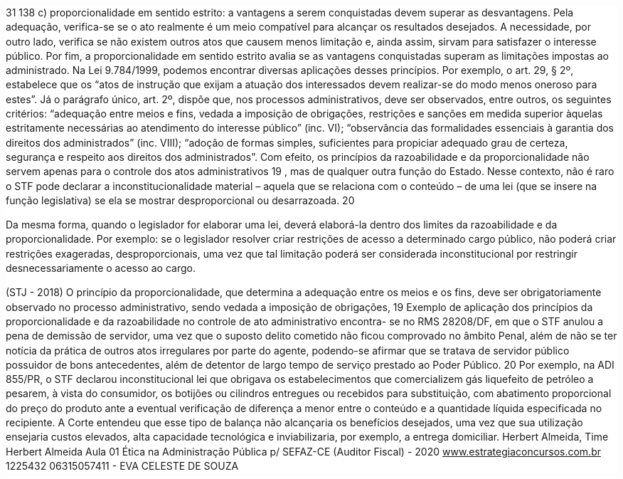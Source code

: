 

31
138
c) proporcionalidade em sentido estrito: a vantagens a serem conquistadas devem superar as desvantagens.
Pela adequação, verifica-se se o ato realmente é um meio compatível para alcançar os resultados desejados.
A  necessidade,  por  outro  lado,  verifica  se não  existem  outros  atos  que  causem  menos  limitação  e,  ainda assim, sirvam para satisfazer o interesse público. Por fim, a proporcionalidade em sentido estrito avalia se as vantagens conquistadas superam as limitações impostas ao administrado.
Na Lei 9.784/1999, podemos encontrar diversas aplicações desses princípios. Por exemplo, o art. 29, § 2º, estabelece  que  os “atos  de  instrução  que  exijam  a  atuação  dos  interessados devem  realizar-se  do  modo menos oneroso para estes”. Já o parágrafo único, art. 2º, dispõe que, nos processos administrativos, deve ser observados, entre outros, os seguintes critérios: “adequação entre meios e fins, vedada a imposição de obrigações, restrições e sanções em medida superior àquelas estritamente necessárias ao atendimento do interesse   público”   (inc.   VI);   “observância   das formalidades   essenciais à   garantia   dos   direitos   dos administrados” (inc. VIII); “adoção de formas simples, suficientes para propiciar adequado grau de certeza, segurança e respeito aos direitos dos administrados”.
Com efeito, os princípios da razoabilidade e da proporcionalidade não servem apenas para o controle dos atos  administrativos 19
,  mas  de qualquer  outra  função  do  Estado.  Nesse  contexto,  não  é  raro  o  STF  pode declarar  a  inconstitucionalidade  material – aquela  que  se  relaciona  com  o  conteúdo – de  uma  lei  (que  se insere na função legislativa) se ela se mostrar desproporcional ou desarrazoada.
20

Da  mesma  forma,  quando  o  legislador  for  elaborar  uma  lei,  deverá  elaborá-la  dentro dos  limites  da razoabilidade  e  da  proporcionalidade.  Por  exemplo:  se  o  legislador  resolver  criar  restrições  de  acesso  a determinado  cargo  público,  não  poderá  criar  restrições  exageradas,  desproporcionais,  uma  vez  que  tal limitação poderá ser considerada inconstitucional por restringir desnecessariamente o acesso ao cargo.

(STJ - 2018) O princípio da proporcionalidade, que determina a adequação entre os meios e os fins, deve ser obrigatoriamente   observado   no   processo   administrativo,   sendo   vedada   a   imposição   de   obrigações, 
19
Exemplo de aplicação dos princípios da proporcionalidade e da razoabilidade no controle de ato administrativo encontra- se no RMS 28208/DF, em que o STF anulou a pena de demissão de servidor, uma vez que o suposto delito cometido não ficou comprovado no âmbito Penal, além de não se ter notícia da prática de outros atos irregulares por parte do agente, podendo-se afirmar que se tratava de servidor público possuidor de bons antecedentes, além de detentor de largo tempo de serviço prestado ao Poder Público.
20
Por exemplo, na ADI 855/PR, o STF declarou inconstitucional lei que obrigava os estabelecimentos que comercializem gás liquefeito de petróleo a pesarem, à vista do consumidor, os botijões ou cilindros entregues ou recebidos para substituição, com abatimento proporcional do preço do produto ante a eventual verificação de diferença a menor entre o conteúdo e a quantidade  líquida  especificada  no  recipiente.  A  Corte  entendeu  que  esse  tipo  de  balança  não  alcançaria  os  benefícios desejados, uma vez que sua utilização ensejaria custos elevados, alta capacidade tecnológica e inviabilizaria, por exemplo, a entrega domiciliar.
Herbert Almeida, Time Herbert Almeida Aula 01
Ética na Administração Pública p/ SEFAZ-CE (Auditor Fiscal) - 2020 www.estrategiaconcursos.com.br 1225432
06315057411 - EVA CELESTE DE SOUZA 
